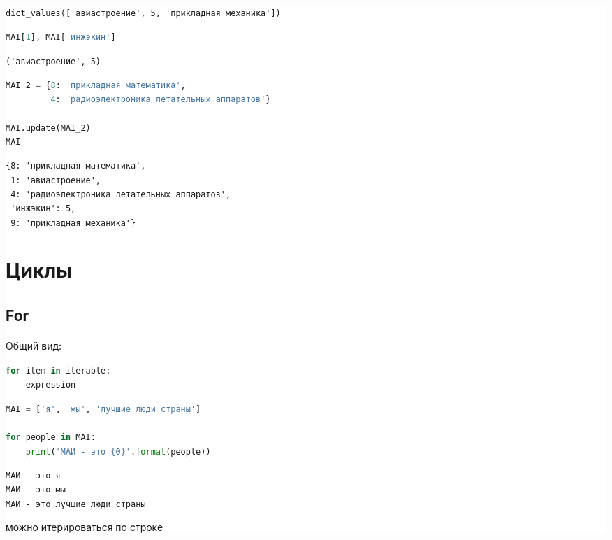 


    dict_values(['авиастроение', 5, 'прикладная механика'])




```python
MAI[1], MAI['инжэкин']
```




    ('авиастроение', 5)




```python
MAI_2 = {8: 'прикладная математика',
         4: 'радиоэлектроника летательных аппаратов'}

MAI.update(MAI_2)
MAI
```




    {8: 'прикладная математика',
     1: 'авиастроение',
     4: 'радиоэлектроника летательных аппаратов',
     'инжэкин': 5,
     9: 'прикладная механика'}



# Циклы

## For

Общий вид:
```python
for item in iterable:
    expression
```


```python
MAI = ['я', 'мы', 'лучшие люди страны']

for people in MAI:
    print('МАИ - это {0}'.format(people))
```

    МАИ - это я
    МАИ - это мы
    МАИ - это лучшие люди страны


можно итерироваться по строке
